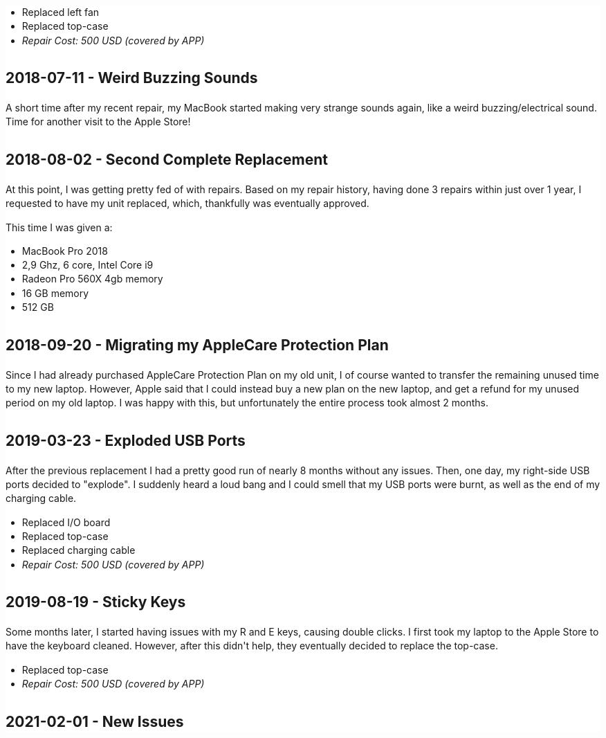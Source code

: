 - Replaced left fan
- Replaced top-case
- *Repair Cost: 500 USD (covered by APP)*

## 2018-07-11 - Weird Buzzing Sounds

A short time after my recent repair, my MacBook started making very strange sounds again, like a weird buzzing/electrical sound. Time for another visit to the Apple Store!

## 2018-08-02 - Second Complete Replacement

At this point, I was getting pretty fed of with repairs. Based on my repair history, having done 3 repairs within just over 1 year, I requested to have my unit replaced, which, thankfully was eventually approved.

This time I was given a:

- MacBook Pro 2018
- 2,9 Ghz, 6 core, Intel Core i9
- Radeon Pro 560X 4gb memory
- 16 GB memory
- 512 GB

## 2018-09-20 - Migrating my AppleCare Protection Plan

Since I had already purchased AppleCare Protection Plan on my old unit, I of course wanted to transfer the remaining unused time to my new laptop. However, Apple said that I could instead buy a new plan on the new laptop, and get a refund for my unused period on my old laptop. I was happy with this, but unfortunately the entire process took almost 2 months.

## 2019-03-23 - Exploded USB Ports

After the previous replacement I had a pretty good run of nearly 8 months without any issues. Then, one day, my right-side USB ports decided to "explode". I suddenly heard a loud bang and I could smell that my USB ports were burnt, as well as the end of my charging cable.

- Replaced I/O board
- Replaced top-case
- Replaced charging cable
- *Repair Cost: 500 USD (covered by APP)*

## 2019-08-19 - Sticky Keys

Some months later, I started having issues with my R and E keys, causing double clicks. I first took my laptop to the Apple Store to have the keyboard cleaned. However, after this didn't help, they eventually decided to replace the top-case.

- Replaced top-case
- *Repair Cost: 500 USD (covered by APP)*

## 2021-02-01 - New Issues
